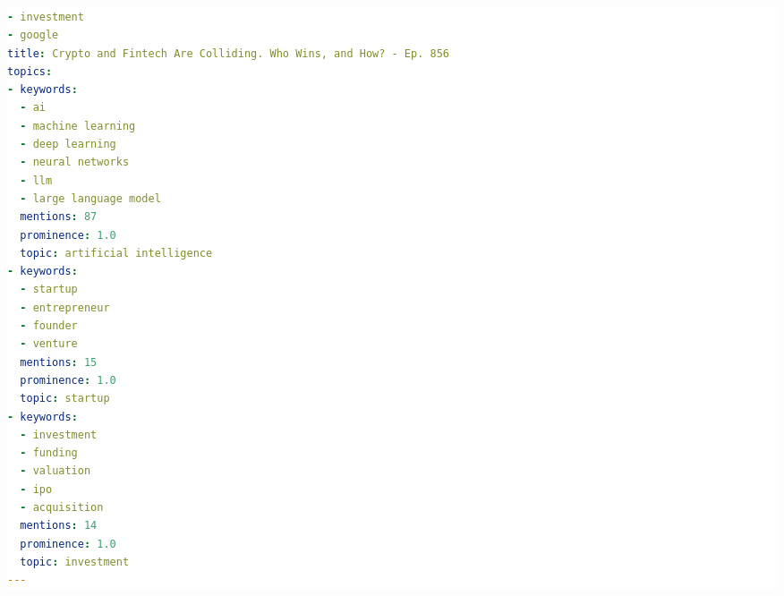 ```yaml
- investment
- google
title: Crypto and Fintech Are Colliding. Who Wins, and How? - Ep. 856
topics:
- keywords:
  - ai
  - machine learning
  - deep learning
  - neural networks
  - llm
  - large language model
  mentions: 87
  prominence: 1.0
  topic: artificial intelligence
- keywords:
  - startup
  - entrepreneur
  - founder
  - venture
  mentions: 15
  prominence: 1.0
  topic: startup
- keywords:
  - investment
  - funding
  - valuation
  - ipo
  - acquisition
  mentions: 14
  prominence: 1.0
  topic: investment
---
```




